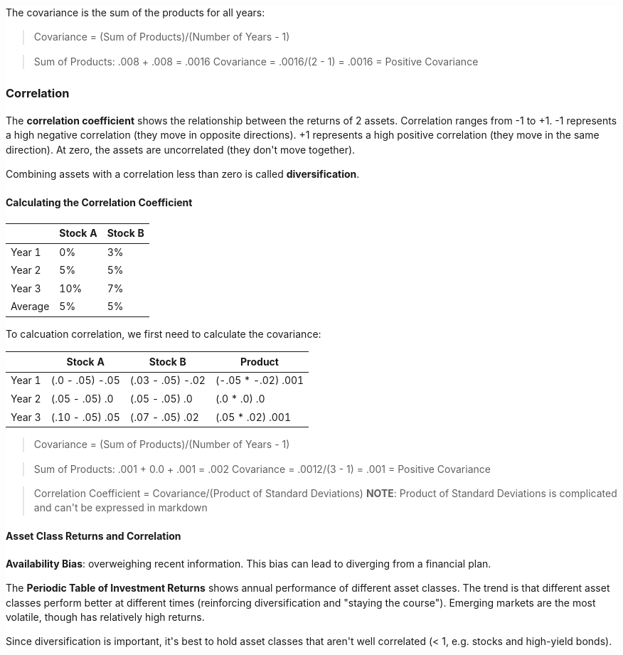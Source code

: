 The covariance is the sum of the products for all years: 

> Covariance = (Sum of Products)/(Number of Years - 1)

> Sum of Products: .008 + .008 = .0016 
> Covariance = .0016/(2 - 1) = .0016 = Positive Covariance

### Correlation

The **correlation coefficient** shows the relationship between the returns of 2 assets.  Correlation ranges from -1 to +1.  -1 represents a high negative correlation (they move in opposite directions).  +1 represents a high positive correlation (they move in the same direction).  At zero, the assets are uncorrelated (they don't move together).

Combining assets with a correlation less than zero is called **diversification**.

#### Calculating the Correlation Coefficient

|         | Stock A | Stock B |
| ------- | ------- | ------- |
| Year 1  | 0%      | 3%      |
| Year 2  | 5%      | 5%      |
| Year 3  | 10%     | 7%      |
| Average | 5%      | 5%      |

To calcuation correlation, we first need to calculate the covariance:

|        | Stock A          | Stock B            | Product            |
| ------ | ---------------- | ------------------ | ------------------ |
| Year 1 | (.0 - .05)  -.05 | (.03 - .05)   -.02 | (-.05 * -.02) .001 |
| Year 2 | (.05 - .05)  .0  | (.05 - .05)    .0  | (.0 * .0)     .0   |
| Year 3 | (.10 - .05)  .05 | (.07 - .05)    .02 | (.05 * .02)   .001 |

> Covariance = (Sum of Products)/(Number of Years - 1)

> Sum of Products: .001 + 0.0 + .001 = .002 
> Covariance = .0012/(3 - 1) = .001 = Positive Covariance

> Correlation Coefficient = Covariance/(Product of Standard Deviations)
**NOTE**: Product of Standard Deviations is complicated and can't be expressed in markdown

#### Asset Class Returns and Correlation

**Availability Bias**: overweighing recent information.  This bias can lead to diverging from a financial plan.

The **Periodic Table of Investment Returns** shows annual performance of different asset classes.  The trend is that different asset classes perform better at different times (reinforcing diversification and "staying the course").  Emerging markets are the most volatile, though has relatively high returns.

Since diversification is important, it's best to hold asset classes that aren't well correlated (< 1, e.g. stocks and high-yield bonds).
